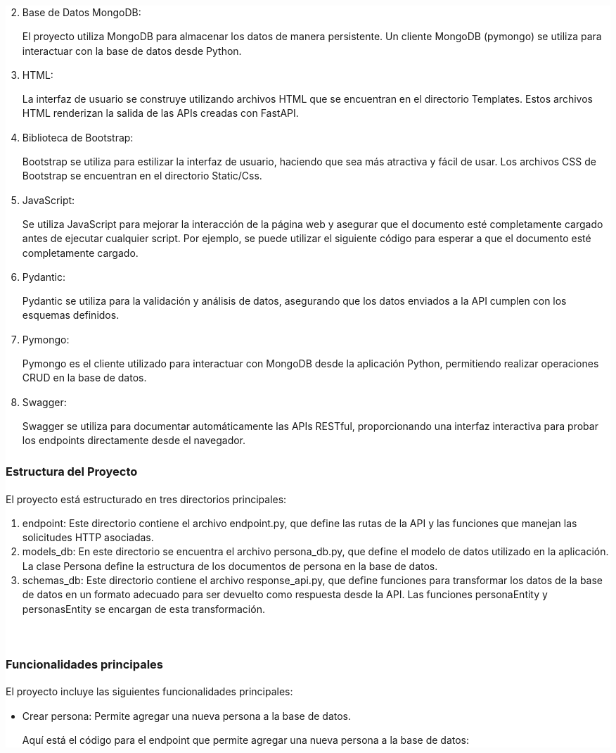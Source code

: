 2. Base de Datos MongoDB:

	El proyecto utiliza MongoDB para almacenar los datos de manera persistente. Un cliente MongoDB (pymongo) se utiliza para interactuar con la base de datos desde Python.

3. HTML:

	La interfaz de usuario se construye utilizando archivos HTML que se encuentran en el directorio Templates. Estos archivos HTML renderizan la salida de las APIs creadas con FastAPI.

4. Biblioteca de Bootstrap:

	Bootstrap se utiliza para estilizar la interfaz de usuario, haciendo que sea más atractiva y fácil de usar. Los archivos CSS de Bootstrap se encuentran en el directorio Static/Css.

5. JavaScript:

	Se utiliza JavaScript para mejorar la interacción de la página web y asegurar que el documento esté completamente cargado antes de ejecutar cualquier script. Por ejemplo, se puede utilizar el siguiente código para esperar a que el documento esté completamente cargado.

6. Pydantic:

	Pydantic se utiliza para la validación y análisis de datos, asegurando que los datos enviados a la API cumplen con los esquemas definidos.

7. Pymongo:

	Pymongo es el cliente utilizado para interactuar con MongoDB desde la aplicación Python, permitiendo realizar operaciones CRUD en la base de datos.

8. Swagger:

	Swagger se utiliza para documentar automáticamente las APIs RESTful, proporcionando una interfaz interactiva para probar los endpoints directamente desde el navegador.


### Estructura del Proyecto

El proyecto está estructurado en tres directorios principales:

1. endpoint: Este directorio contiene el archivo endpoint.py, que define las rutas de la API y las funciones que manejan las solicitudes HTTP asociadas.
2. models_db: En este directorio se encuentra el archivo persona_db.py, que define el modelo de datos utilizado en la aplicación. La clase Persona define la estructura de los documentos de persona en la base de datos.
3. schemas_db:  Este directorio contiene el archivo response_api.py, que define funciones para transformar los datos de la base de datos en un formato adecuado para ser devuelto como respuesta desde la API. Las funciones personaEntity y personasEntity se encargan de esta transformación.

<img src="https://i.postimg.cc/c4frcJd1/Estructura-del-proyecto.png" alt="">

### Funcionalidades principales

El proyecto incluye las siguientes funcionalidades principales:

- Crear persona: Permite agregar una nueva persona a la base de datos.

	Aquí está el código para el endpoint que permite agregar una nueva persona a la base de datos:
	